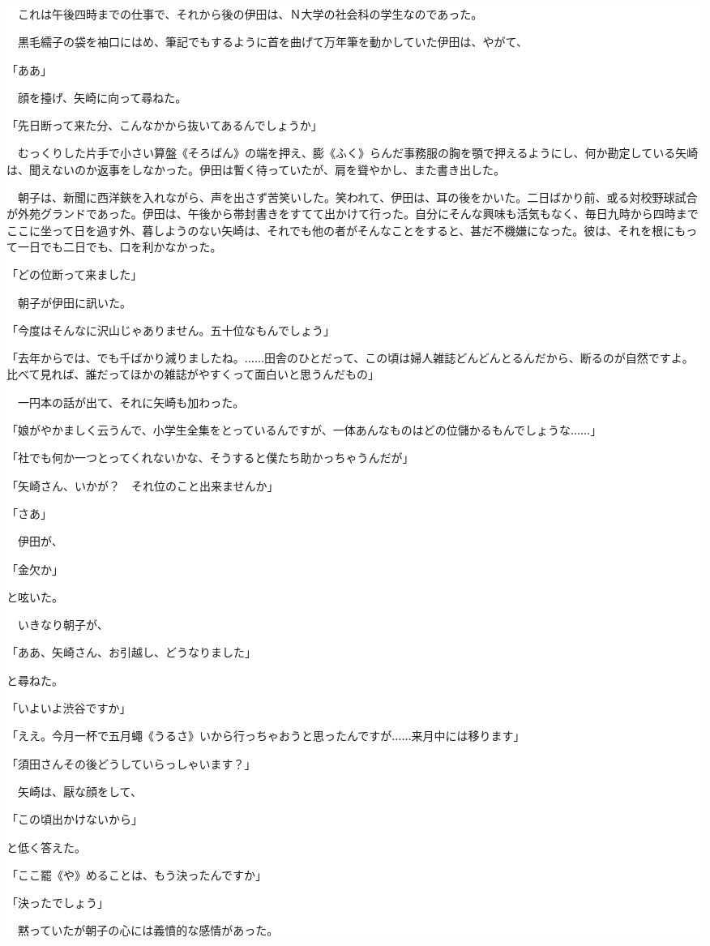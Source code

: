 　これは午後四時までの仕事で、それから後の伊田は、Ｎ大学の社会科の学生なのであった。

　黒毛繻子の袋を袖口にはめ、筆記でもするように首を曲げて万年筆を動かしていた伊田は、やがて、

「ああ」

　顔を擡げ、矢崎に向って尋ねた。

「先日断って来た分、こんなかから抜いてあるんでしょうか」

　むっくりした片手で小さい算盤《そろばん》の端を押え、膨《ふく》らんだ事務服の胸を顎で押えるようにし、何か勘定している矢崎は、聞えないのか返事をしなかった。伊田は暫く待っていたが、肩を聳やかし、また書き出した。

　朝子は、新聞に西洋鋏を入れながら、声を出さず苦笑いした。笑われて、伊田は、耳の後をかいた。二日ばかり前、或る対校野球試合が外苑グランドであった。伊田は、午後から帯封書きをすてて出かけて行った。自分にそんな興味も活気もなく、毎日九時から四時までここに坐って日を過す外、暮しようのない矢崎は、それでも他の者がそんなことをすると、甚だ不機嫌になった。彼は、それを根にもって一日でも二日でも、口を利かなかった。

「どの位断って来ました」

　朝子が伊田に訊いた。

「今度はそんなに沢山じゃありません。五十位なもんでしょう」

「去年からでは、でも千ばかり減りましたね。……田舎のひとだって、この頃は婦人雑誌どんどんとるんだから、断るのが自然ですよ。比べて見れば、誰だってほかの雑誌がやすくって面白いと思うんだもの」

　一円本の話が出て、それに矢崎も加わった。

「娘がやかましく云うんで、小学生全集をとっているんですが、一体あんなものはどの位儲かるもんでしょうな……」

「社でも何か一つとってくれないかな、そうすると僕たち助かっちゃうんだが」

「矢崎さん、いかが？　それ位のこと出来ませんか」

「さあ」

　伊田が、

「金欠か」

と呟いた。

　いきなり朝子が、

「ああ、矢崎さん、お引越し、どうなりました」

と尋ねた。

「いよいよ渋谷ですか」

「ええ。今月一杯で五月蠅《うるさ》いから行っちゃおうと思ったんですが……来月中には移ります」

「須田さんその後どうしていらっしゃいます？」

　矢崎は、厭な顔をして、

「この頃出かけないから」

と低く答えた。

「ここ罷《や》めることは、もう決ったんですか」

「決ったでしょう」

　黙っていたが朝子の心には義憤的な感情があった。
